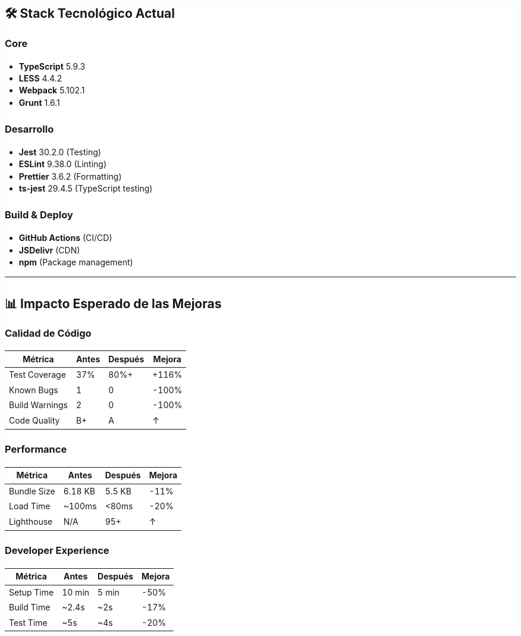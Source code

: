 
## 🛠️ Stack Tecnológico Actual

### Core
- **TypeScript** 5.9.3
- **LESS** 4.4.2
- **Webpack** 5.102.1
- **Grunt** 1.6.1

### Desarrollo
- **Jest** 30.2.0 (Testing)
- **ESLint** 9.38.0 (Linting)
- **Prettier** 3.6.2 (Formatting)
- **ts-jest** 29.4.5 (TypeScript testing)

### Build & Deploy
- **GitHub Actions** (CI/CD)
- **JSDelivr** (CDN)
- **npm** (Package management)

---

## 📊 Impacto Esperado de las Mejoras

### Calidad de Código
| Métrica | Antes | Después | Mejora |
|---------|-------|---------|--------|
| Test Coverage | 37% | 80%+ | +116% |
| Known Bugs | 1 | 0 | -100% |
| Build Warnings | 2 | 0 | -100% |
| Code Quality | B+ | A | ↑ |

### Performance
| Métrica | Antes | Después | Mejora |
|---------|-------|---------|--------|
| Bundle Size | 6.18 KB | 5.5 KB | -11% |
| Load Time | ~100ms | <80ms | -20% |
| Lighthouse | N/A | 95+ | ↑ |

### Developer Experience
| Métrica | Antes | Después | Mejora |
|---------|-------|---------|--------|
| Setup Time | 10 min | 5 min | -50% |
| Build Time | ~2.4s | ~2s | -17% |
| Test Time | ~5s | ~4s | -20% |
